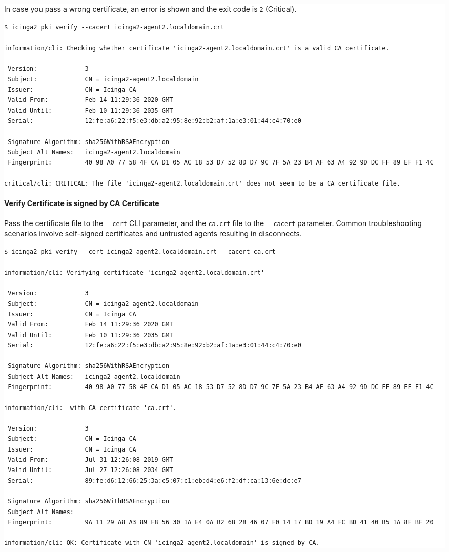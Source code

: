 In case you pass a wrong certificate, an error is shown and the exit code is `2` (Critical).

```
$ icinga2 pki verify --cacert icinga2-agent2.localdomain.crt

information/cli: Checking whether certificate 'icinga2-agent2.localdomain.crt' is a valid CA certificate.

 Version:             3
 Subject:             CN = icinga2-agent2.localdomain
 Issuer:              CN = Icinga CA
 Valid From:          Feb 14 11:29:36 2020 GMT
 Valid Until:         Feb 10 11:29:36 2035 GMT
 Serial:              12:fe:a6:22:f5:e3:db:a2:95:8e:92:b2:af:1a:e3:01:44:c4:70:e0

 Signature Algorithm: sha256WithRSAEncryption
 Subject Alt Names:   icinga2-agent2.localdomain
 Fingerprint:         40 98 A0 77 58 4F CA D1 05 AC 18 53 D7 52 8D D7 9C 7F 5A 23 B4 AF 63 A4 92 9D DC FF 89 EF F1 4C

critical/cli: CRITICAL: The file 'icinga2-agent2.localdomain.crt' does not seem to be a CA certificate file.
```

#### Verify Certificate is signed by CA Certificate <a id="troubleshooting-certificate-verification-signed-by-ca"></a>

Pass the certificate file to the `--cert` CLI parameter, and the `ca.crt` file to the `--cacert` parameter.
Common troubleshooting scenarios involve self-signed certificates and untrusted agents resulting in disconnects.

```
$ icinga2 pki verify --cert icinga2-agent2.localdomain.crt --cacert ca.crt

information/cli: Verifying certificate 'icinga2-agent2.localdomain.crt'

 Version:             3
 Subject:             CN = icinga2-agent2.localdomain
 Issuer:              CN = Icinga CA
 Valid From:          Feb 14 11:29:36 2020 GMT
 Valid Until:         Feb 10 11:29:36 2035 GMT
 Serial:              12:fe:a6:22:f5:e3:db:a2:95:8e:92:b2:af:1a:e3:01:44:c4:70:e0

 Signature Algorithm: sha256WithRSAEncryption
 Subject Alt Names:   icinga2-agent2.localdomain
 Fingerprint:         40 98 A0 77 58 4F CA D1 05 AC 18 53 D7 52 8D D7 9C 7F 5A 23 B4 AF 63 A4 92 9D DC FF 89 EF F1 4C

information/cli:  with CA certificate 'ca.crt'.

 Version:             3
 Subject:             CN = Icinga CA
 Issuer:              CN = Icinga CA
 Valid From:          Jul 31 12:26:08 2019 GMT
 Valid Until:         Jul 27 12:26:08 2034 GMT
 Serial:              89:fe:d6:12:66:25:3a:c5:07:c1:eb:d4:e6:f2:df:ca:13:6e:dc:e7

 Signature Algorithm: sha256WithRSAEncryption
 Subject Alt Names:
 Fingerprint:         9A 11 29 A8 A3 89 F8 56 30 1A E4 0A B2 6B 28 46 07 F0 14 17 BD 19 A4 FC BD 41 40 B5 1A 8F BF 20

information/cli: OK: Certificate with CN 'icinga2-agent2.localdomain' is signed by CA.
```
